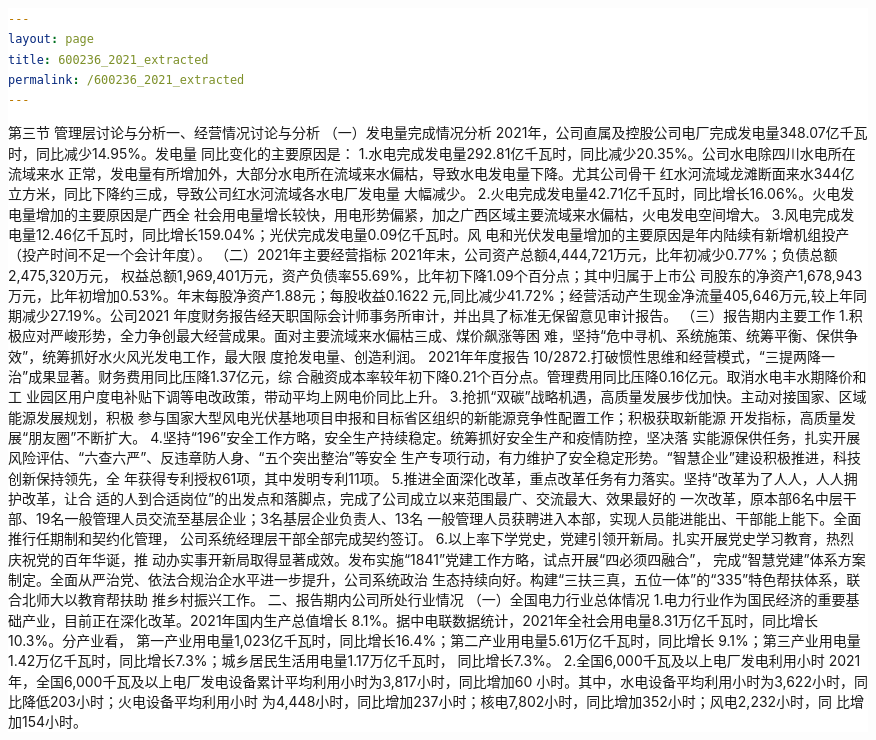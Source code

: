 ```yaml
---
layout: page
title: 600236_2021_extracted
permalink: /600236_2021_extracted
---
```


第三节
管理层讨论与分析一、经营情况讨论与分析
（一）发电量完成情况分析
2021年，公司直属及控股公司电厂完成发电量348.07亿千瓦时，同比减少14.95%。发电量
同比变化的主要原因是：
1.水电完成发电量292.81亿千瓦时，同比减少20.35%。公司水电除四川水电所在流域来水
正常，发电量有所增加外，大部分水电所在流域来水偏枯，导致水电发电量下降。尤其公司骨干
红水河流域龙滩断面来水344亿立方米，同比下降约三成，导致公司红水河流域各水电厂发电量
大幅减少。
2.火电完成发电量42.71亿千瓦时，同比增长16.06%。火电发电量增加的主要原因是广西全
社会用电量增长较快，用电形势偏紧，加之广西区域主要流域来水偏枯，火电发电空间增大。
3.风电完成发电量12.46亿千瓦时，同比增长159.04%；光伏完成发电量0.09亿千瓦时。风
电和光伏发电量增加的主要原因是年内陆续有新增机组投产（投产时间不足一个会计年度）。
（二）2021年主要经营指标
2021年末，公司资产总额4,444,721万元，比年初减少0.77%；负债总额2,475,320万元，
权益总额1,969,401万元，资产负债率55.69%，比年初下降1.09个百分点；其中归属于上市公
司股东的净资产1,678,943万元，比年初增加0.53%。年末每股净资产1.88元；每股收益0.1622
元,同比减少41.72%；经营活动产生现金净流量405,646万元,较上年同期减少27.19%。公司2021
年度财务报告经天职国际会计师事务所审计，并出具了标准无保留意见审计报告。
（三）报告期内主要工作
1.积极应对严峻形势，全力争创最大经营成果。面对主要流域来水偏枯三成、煤价飙涨等困
难，坚持“危中寻机、系统施策、统筹平衡、保供争效”，统筹抓好水火风光发电工作，最大限
度抢发电量、创造利润。
2021年年度报告
10/2872.打破惯性思维和经营模式，“三提两降一治”成果显著。财务费用同比压降1.37亿元，综
合融资成本率较年初下降0.21个百分点。管理费用同比压降0.16亿元。取消水电丰水期降价和工
业园区用户度电补贴下调等电改政策，带动平均上网电价同比上升。
3.抢抓“双碳”战略机遇，高质量发展步伐加快。主动对接国家、区域能源发展规划，积极
参与国家大型风电光伏基地项目申报和目标省区组织的新能源竞争性配置工作；积极获取新能源
开发指标，高质量发展“朋友圈”不断扩大。
4.坚持“196”安全工作方略，安全生产持续稳定。统筹抓好安全生产和疫情防控，坚决落
实能源保供任务，扎实开展风险评估、“六查六严”、反违章防人身、“五个突出整治”等安全
生产专项行动，有力维护了安全稳定形势。“智慧企业”建设积极推进，科技创新保持领先，全
年获得专利授权61项，其中发明专利11项。
5.推进全面深化改革，重点改革任务有力落实。坚持“改革为了人人，人人拥护改革，让合
适的人到合适岗位”的出发点和落脚点，完成了公司成立以来范围最广、交流最大、效果最好的
一次改革，原本部6名中层干部、19名一般管理人员交流至基层企业；3名基层企业负责人、13名
一般管理人员获聘进入本部，实现人员能进能出、干部能上能下。全面推行任期制和契约化管理，
公司系统经理层干部全部完成契约签订。
6.以上率下学党史，党建引领开新局。扎实开展党史学习教育，热烈庆祝党的百年华诞，推
动办实事开新局取得显著成效。发布实施“1841”党建工作方略，试点开展“四必须四融合”，
完成“智慧党建”体系方案制定。全面从严治党、依法合规治企水平进一步提升，公司系统政治
生态持续向好。构建“三扶三真，五位一体”的“335”特色帮扶体系，联合北师大以教育帮扶助
推乡村振兴工作。
二、报告期内公司所处行业情况
（一）全国电力行业总体情况
1.电力行业作为国民经济的重要基础产业，目前正在深化改革。2021年国内生产总值增长
8.1%。据中电联数据统计，2021年全社会用电量8.31万亿千瓦时，同比增长10.3%。分产业看，
第一产业用电量1,023亿千瓦时，同比增长16.4%；第二产业用电量5.61万亿千瓦时，同比增长
9.1%；第三产业用电量1.42万亿千瓦时，同比增长7.3%；城乡居民生活用电量1.17万亿千瓦时，
同比增长7.3%。
2.全国6,000千瓦及以上电厂发电利用小时
2021年，全国6,000千瓦及以上电厂发电设备累计平均利用小时为3,817小时，同比增加60
小时。其中，水电设备平均利用小时为3,622小时，同比降低203小时；火电设备平均利用小时
为4,448小时，同比增加237小时；核电7,802小时，同比增加352小时；风电2,232小时，同
比增加154小时。
